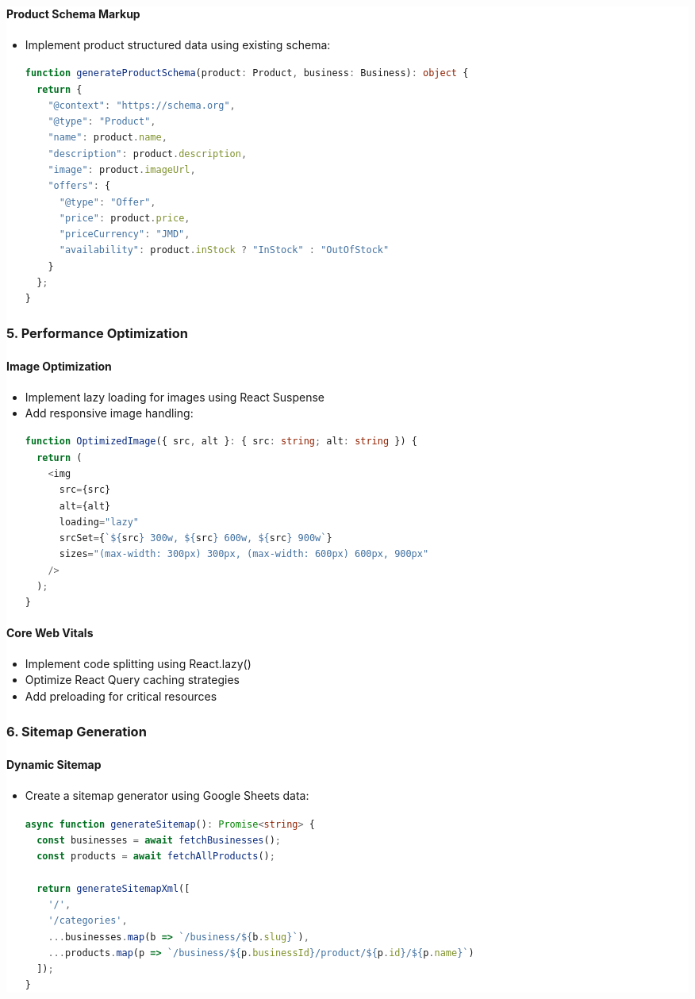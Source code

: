 #### Product Schema Markup
- Implement product structured data using existing schema:
  ```typescript
  function generateProductSchema(product: Product, business: Business): object {
    return {
      "@context": "https://schema.org",
      "@type": "Product",
      "name": product.name,
      "description": product.description,
      "image": product.imageUrl,
      "offers": {
        "@type": "Offer",
        "price": product.price,
        "priceCurrency": "JMD",
        "availability": product.inStock ? "InStock" : "OutOfStock"
      }
    };
  }
  ```

### 5. Performance Optimization

#### Image Optimization
- Implement lazy loading for images using React Suspense
- Add responsive image handling:
  ```typescript
  function OptimizedImage({ src, alt }: { src: string; alt: string }) {
    return (
      <img
        src={src}
        alt={alt}
        loading="lazy"
        srcSet={`${src} 300w, ${src} 600w, ${src} 900w`}
        sizes="(max-width: 300px) 300px, (max-width: 600px) 600px, 900px"
      />
    );
  }
  ```

#### Core Web Vitals
- Implement code splitting using React.lazy()
- Optimize React Query caching strategies
- Add preloading for critical resources

### 6. Sitemap Generation

#### Dynamic Sitemap
- Create a sitemap generator using Google Sheets data:
  ```typescript
  async function generateSitemap(): Promise<string> {
    const businesses = await fetchBusinesses();
    const products = await fetchAllProducts();
    
    return generateSitemapXml([
      '/',
      '/categories',
      ...businesses.map(b => `/business/${b.slug}`),
      ...products.map(p => `/business/${p.businessId}/product/${p.id}/${p.name}`)
    ]);
  }
  ```
